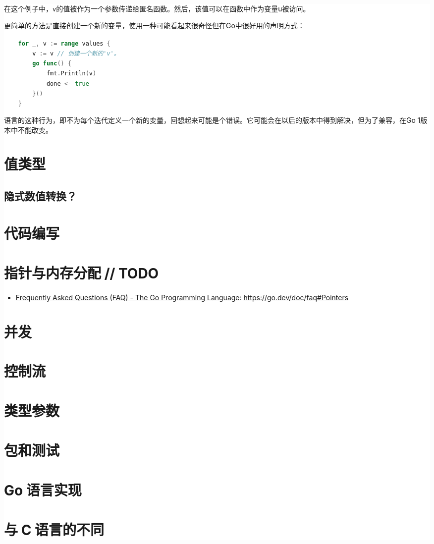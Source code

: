 在这个例子中，`v`的值被作为一个参数传递给匿名函数。然后，该值可以在函数中作为变量u被访问。

更简单的方法是直接创建一个新的变量，使用一种可能看起来很奇怪但在Go中很好用的声明方式：

```Go
    for _, v := range values {
        v := v // 创建一个新的'v'。
        go func() {
            fmt.Println(v)
            done <- true
        }()
    }
```

语言的这种行为，即不为每个迭代定义一个新的变量，回想起来可能是个错误。它可能会在以后的版本中得到解决，但为了兼容，在Go 1版本中不能改变。

# 值类型

## 隐式数值转换？

# 代码编写

# 指针与内存分配 // TODO

- [Frequently Asked Questions (FAQ) - The Go Programming Language](https://go.dev/doc/faq#Pointers): <https://go.dev/doc/faq#Pointers>

# 并发

# 控制流

# 类型参数

# 包和测试

# Go 语言实现

# 与 C 语言的不同
